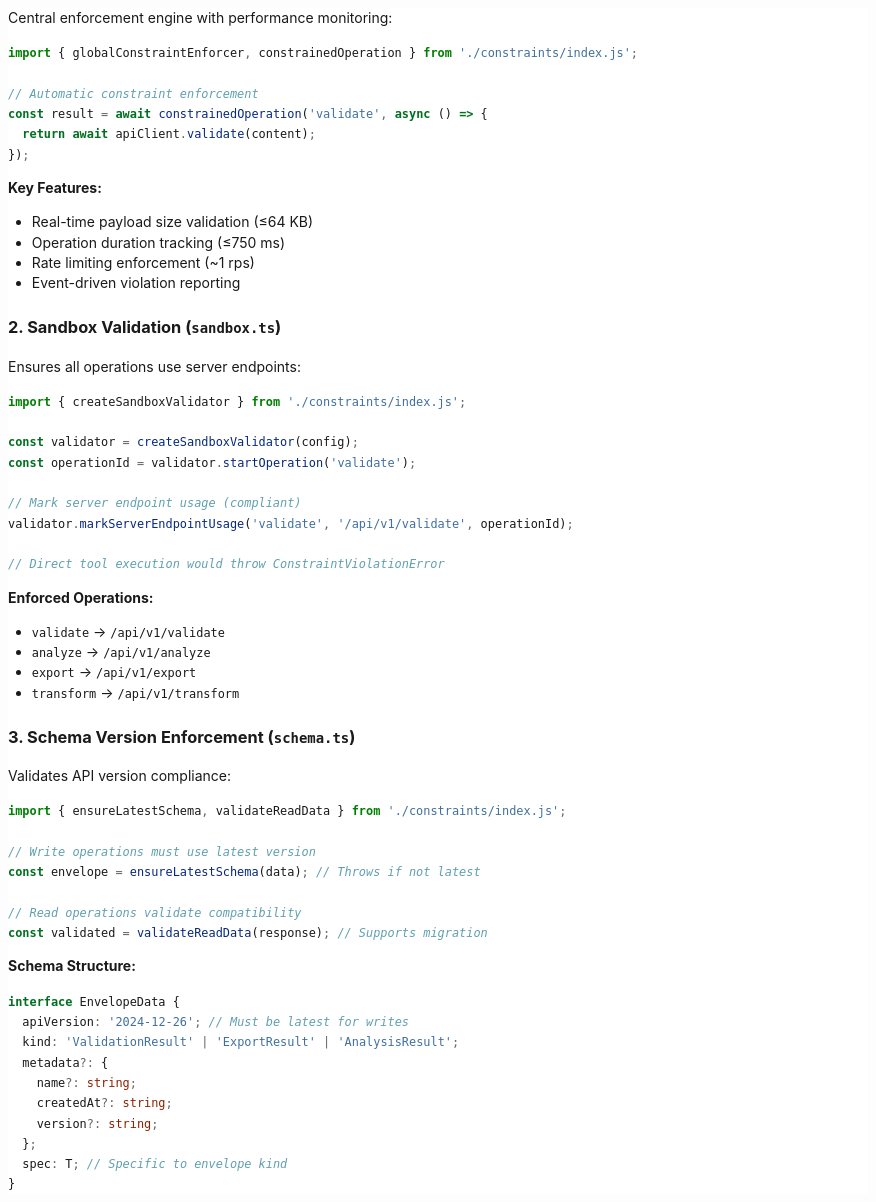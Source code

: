 Central enforcement engine with performance monitoring:

```typescript
import { globalConstraintEnforcer, constrainedOperation } from './constraints/index.js';

// Automatic constraint enforcement
const result = await constrainedOperation('validate', async () => {
  return await apiClient.validate(content);
});
```

**Key Features:**
- Real-time payload size validation (≤64 KB)
- Operation duration tracking (≤750 ms)
- Rate limiting enforcement (~1 rps)
- Event-driven violation reporting

### 2. Sandbox Validation (`sandbox.ts`)

Ensures all operations use server endpoints:

```typescript
import { createSandboxValidator } from './constraints/index.js';

const validator = createSandboxValidator(config);
const operationId = validator.startOperation('validate');

// Mark server endpoint usage (compliant)
validator.markServerEndpointUsage('validate', '/api/v1/validate', operationId);

// Direct tool execution would throw ConstraintViolationError
```

**Enforced Operations:**
- `validate` → `/api/v1/validate`
- `analyze` → `/api/v1/analyze`  
- `export` → `/api/v1/export`
- `transform` → `/api/v1/transform`

### 3. Schema Version Enforcement (`schema.ts`)

Validates API version compliance:

```typescript
import { ensureLatestSchema, validateReadData } from './constraints/index.js';

// Write operations must use latest version
const envelope = ensureLatestSchema(data); // Throws if not latest

// Read operations validate compatibility
const validated = validateReadData(response); // Supports migration
```

**Schema Structure:**
```typescript
interface EnvelopeData {
  apiVersion: '2024-12-26'; // Must be latest for writes
  kind: 'ValidationResult' | 'ExportResult' | 'AnalysisResult';
  metadata?: {
    name?: string;
    createdAt?: string;
    version?: string;
  };
  spec: T; // Specific to envelope kind
}
```
